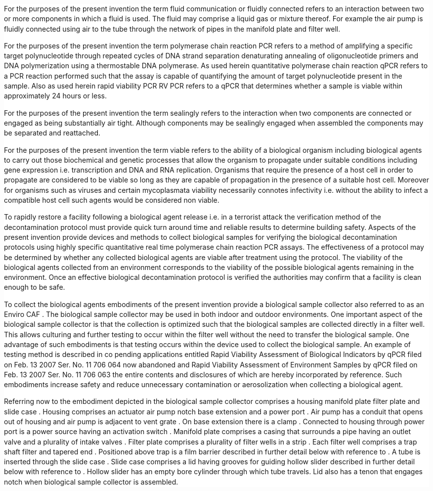 For the purposes of the present invention the term fluid communication or fluidly connected refers to an interaction between two or more components in which a fluid is used. The fluid may comprise a liquid gas or mixture thereof. For example the air pump is fluidly connected using air to the tube through the network of pipes in the manifold plate and filter well.

For the purposes of the present invention the term polymerase chain reaction PCR refers to a method of amplifying a specific target polynucleotide through repeated cycles of DNA strand separation denaturating annealing of oligonucleotide primers and DNA polymerization using a thermostable DNA polymerase. As used herein quantitative polymerase chain reaction qPCR refers to a PCR reaction performed such that the assay is capable of quantifying the amount of target polynucleotide present in the sample. Also as used herein rapid viability PCR RV PCR refers to a qPCR that determines whether a sample is viable within approximately 24 hours or less.

For the purposes of the present invention the term sealingly refers to the interaction when two components are connected or engaged as being substantially air tight. Although components may be sealingly engaged when assembled the components may be separated and reattached.

For the purposes of the present invention the term viable refers to the ability of a biological organism including biological agents to carry out those biochemical and genetic processes that allow the organism to propagate under suitable conditions including gene expression i.e. transcription and DNA and RNA replication. Organisms that require the presence of a host cell in order to propagate are considered to be viable so long as they are capable of propagation in the presence of a suitable host cell. Moreover for organisms such as viruses and certain mycoplasmata viability necessarily connotes infectivity i.e. without the ability to infect a compatible host cell such agents would be considered non viable.

To rapidly restore a facility following a biological agent release i.e. in a terrorist attack the verification method of the decontamination protocol must provide quick turn around time and reliable results to determine building safety. Aspects of the present invention provide devices and methods to collect biological samples for verifying the biological decontamination protocols using highly specific quantitative real time polymerase chain reaction PCR assays. The effectiveness of a protocol may be determined by whether any collected biological agents are viable after treatment using the protocol. The viability of the biological agents collected from an environment corresponds to the viability of the possible biological agents remaining in the environment. Once an effective biological decontamination protocol is verified the authorities may confirm that a facility is clean enough to be safe.

To collect the biological agents embodiments of the present invention provide a biological sample collector also referred to as an Enviro CAF . The biological sample collector may be used in both indoor and outdoor environments. One important aspect of the biological sample collector is that the collection is optimized such that the biological samples are collected directly in a filter well. This allows culturing and further testing to occur within the filter well without the need to transfer the biological sample. One advantage of such embodiments is that testing occurs within the device used to collect the biological sample. An example of testing method is described in co pending applications entitled Rapid Viability Assessment of Biological Indicators by qPCR filed on Feb. 13 2007 Ser. No. 11 706 064 now abandoned and Rapid Viability Assessment of Environment Samples by qPCR filed on Feb. 13 2007 Ser. No. 11 706 063 the entire contents and disclosures of which are hereby incorporated by reference. Such embodiments increase safety and reduce unnecessary contamination or aerosolization when collecting a biological agent.

Referring now to the embodiment depicted in the biological sample collector comprises a housing manifold plate filter plate and slide case . Housing comprises an actuator air pump notch base extension and a power port . Air pump has a conduit that opens out of housing and air pump is adjacent to vent grate . On base extension there is a clamp . Connected to housing through power port is a power source having an activation switch . Manifold plate comprises a casing that surrounds a pipe having an outlet valve and a plurality of intake valves . Filter plate comprises a plurality of filter wells in a strip . Each filter well comprises a trap shaft filter and tapered end . Positioned above trap is a film barrier described in further detail below with reference to . A tube is inserted through the slide case . Slide case comprises a lid having grooves for guiding hollow slider described in further detail below with reference to . Hollow slider has an empty bore cylinder through which tube travels. Lid also has a tenon that engages notch when biological sample collector is assembled.
